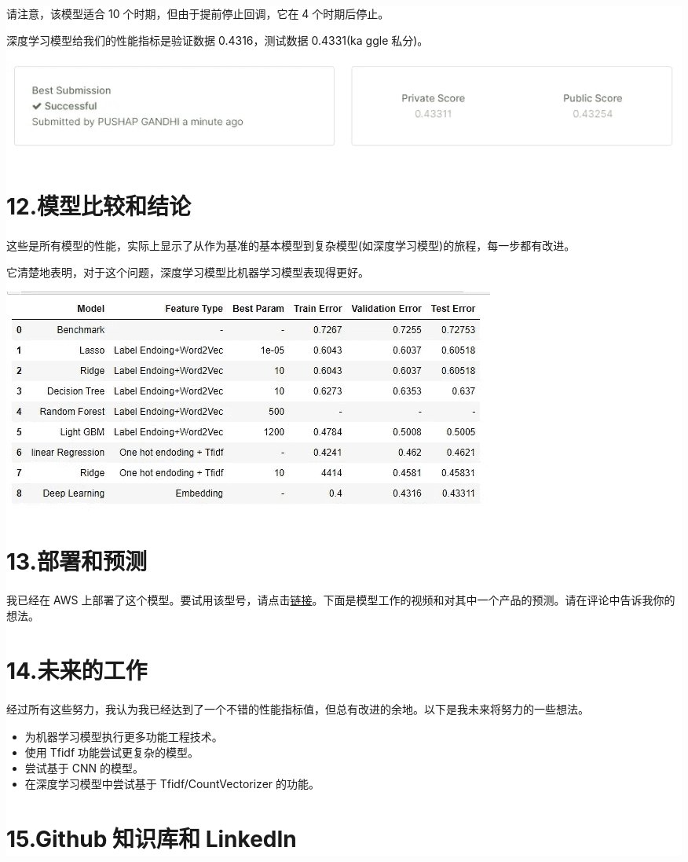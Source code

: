 请注意，该模型适合 10 个时期，但由于提前停止回调，它在 4 个时期后停止。

深度学习模型给我们的性能指标是验证数据 0.4316，测试数据 0.4331(ka ggle 私分)。

![](img/9396169f31250617ea3bcbf080dffb3b.png)

# 12.模型比较和结论

这些是所有模型的性能，实际上显示了从作为基准的基本模型到复杂模型(如深度学习模型)的旅程，每一步都有改进。

它清楚地表明，对于这个问题，深度学习模型比机器学习模型表现得更好。

![](img/78a541f77ed43c2756e9b0fae79a4485.png)

# 13.部署和预测

我已经在 AWS 上部署了这个模型。要试用该型号，请点击[链接](http://18.218.104.147:8080/)。下面是模型工作的视频和对其中一个产品的预测。请在评论中告诉我你的想法。

# 14.未来的工作

经过所有这些努力，我认为我已经达到了一个不错的性能指标值，但总有改进的余地。以下是我未来将努力的一些想法。

*   为机器学习模型执行更多功能工程技术。
*   使用 Tfidf 功能尝试更复杂的模型。
*   尝试基于 CNN 的模型。
*   在深度学习模型中尝试基于 Tfidf/CountVectorizer 的功能。

# 15.Github 知识库和 LinkedIn
